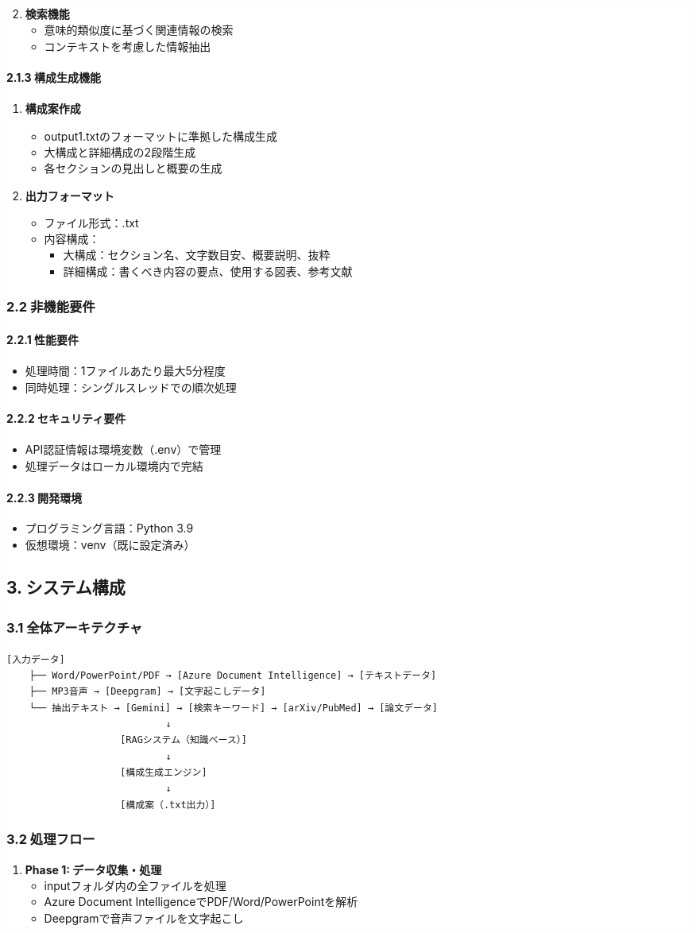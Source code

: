 2. **検索機能**
   - 意味的類似度に基づく関連情報の検索
   - コンテキストを考慮した情報抽出

#### 2.1.3 構成生成機能
1. **構成案作成**
   - output1.txtのフォーマットに準拠した構成生成
   - 大構成と詳細構成の2段階生成
   - 各セクションの見出しと概要の生成

2. **出力フォーマット**
   - ファイル形式：.txt
   - 内容構成：
     - 大構成：セクション名、文字数目安、概要説明、抜粋
     - 詳細構成：書くべき内容の要点、使用する図表、参考文献

### 2.2 非機能要件

#### 2.2.1 性能要件
- 処理時間：1ファイルあたり最大5分程度
- 同時処理：シングルスレッドでの順次処理

#### 2.2.2 セキュリティ要件
- API認証情報は環境変数（.env）で管理
- 処理データはローカル環境内で完結

#### 2.2.3 開発環境
- プログラミング言語：Python 3.9
- 仮想環境：venv（既に設定済み）

## 3. システム構成

### 3.1 全体アーキテクチャ
```
[入力データ]
    ├── Word/PowerPoint/PDF → [Azure Document Intelligence] → [テキストデータ]
    ├── MP3音声 → [Deepgram] → [文字起こしデータ]
    └── 抽出テキスト → [Gemini] → [検索キーワード] → [arXiv/PubMed] → [論文データ]
                            ↓
                    [RAGシステム（知識ベース）]
                            ↓
                    [構成生成エンジン]
                            ↓
                    [構成案（.txt出力）]
```

### 3.2 処理フロー
1. **Phase 1: データ収集・処理**
   - inputフォルダ内の全ファイルを処理
   - Azure Document IntelligenceでPDF/Word/PowerPointを解析
   - Deepgramで音声ファイルを文字起こし
